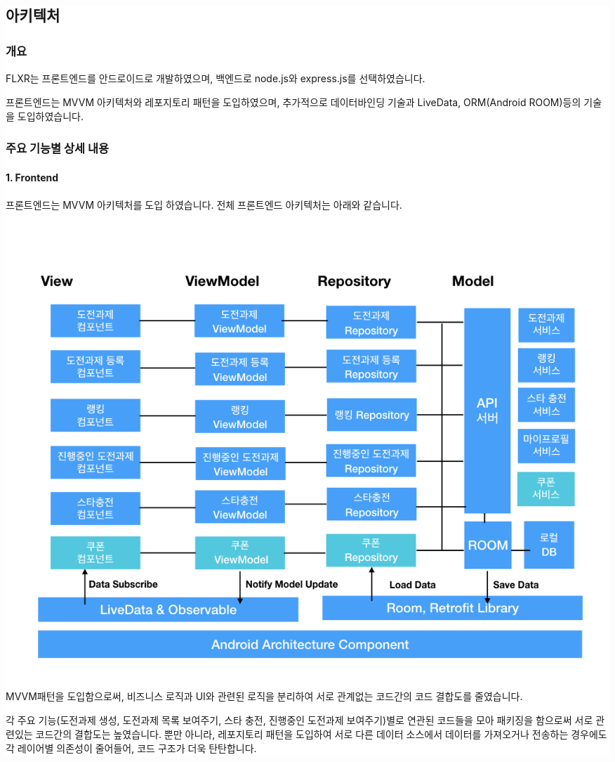 ## 아키텍처

### 개요

FLXR는 프론트엔드를 안드로이드로 개발하였으며, 백엔드로 node.js와 express.js를 선택하였습니다.

프론트엔드는 MVVM 아키텍처와 레포지토리 패턴을 도입하였으며, 추가적으로 데이터바인딩 기술과 LiveData, ORM(Android ROOM)등의 기술을 도입하였습니다.

### 주요 기능별 상세 내용

#### 1. Frontend

프론트엔드는 MVVM 아키텍처를 도입 하였습니다.  전체 프론트엔드 아키텍처는 아래와 같습니다.

![Frontend Architecture](img/Frontend_Architecture.png)

MVVM패턴을 도입함으로써, 비즈니스 로직과 UI와 관련된 로직을 분리하여 서로 관계없는 코드간의 코드 결합도를 줄였습니다.

각 주요 기능(도전과제 생성, 도전과제 목록 보여주기, 스타 충전, 진행중인 도전과제 보여주기)별로 연관된 코드들을 모아 패키징을 함으로써 서로 관련있는 코드간의 결합도는 높였습니다. 뿐만 아니라, 레포지토리 패턴을 도입하여 서로 다른 데이터 소스에서 데이터를 가져오거나 전송하는 경우에도 각 레이어별 의존성이 줄어들어, 코드 구조가 더욱 탄탄합니다.
